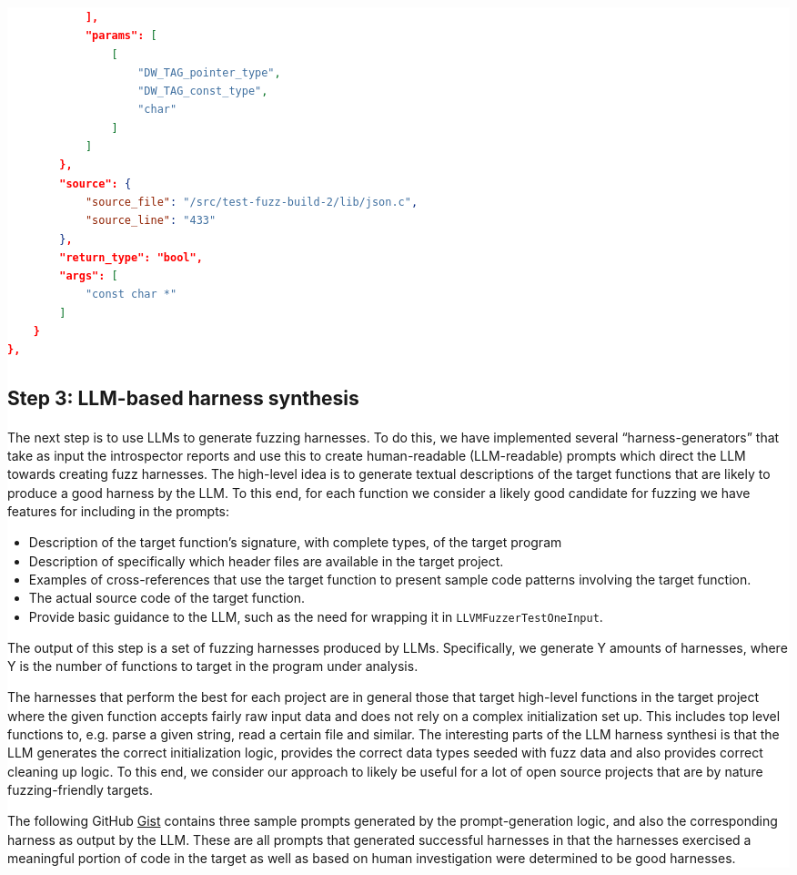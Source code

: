```json
            ],
            "params": [
                [
                    "DW_TAG_pointer_type",
                    "DW_TAG_const_type",
                    "char"
                ]
            ]
        },
        "source": {
            "source_file": "/src/test-fuzz-build-2/lib/json.c",
            "source_line": "433"
        },
        "return_type": "bool",
        "args": [
            "const char *"
        ]
    }
},
```


## Step 3: LLM-based harness synthesis

The next step is to use LLMs to generate fuzzing harnesses. To do this, we have implemented several “harness-generators” that take as input the introspector reports and use this to create human-readable (LLM-readable) prompts which direct the LLM towards creating fuzz harnesses. The high-level idea is to generate textual descriptions of the target functions that are likely to produce a good harness by the LLM. To this end, for each function we consider a likely good candidate for fuzzing we have features for including in the prompts:

- Description of the target function’s signature, with complete types, of the target program
- Description of specifically which header files are available in the target project.
- Examples of cross-references that use the target function to present sample code patterns involving the target function.
- The actual source code of the target function.
- Provide basic guidance to the LLM, such as the need for wrapping it in `LLVMFuzzerTestOneInput`.

The output of this step is a set of fuzzing harnesses produced by LLMs. Specifically, we generate Y amounts of harnesses, where Y is the number of functions to target in the program under analysis.

The harnesses that perform the best for each project are in general those that target high-level functions in the target project where the given function accepts fairly raw input data and does not rely on a complex initialization set up. This includes top level functions to, e.g. parse a given string, read a certain file and similar. The interesting parts of the LLM harness synthesi is that the LLM generates the correct initialization logic, provides the correct data types seeded with fuzz data and also provides correct cleaning up logic. To this end, we consider our approach to likely be useful for a lot of open source projects that are by nature fuzzing-friendly targets.

The following GitHub [Gist](https://gist.github.com/DavidKorczynski/bc386b88eab43931338971cff4d4655b) contains three sample prompts generated by the prompt-generation logic, and also the corresponding harness as output by the LLM. These are all prompts that generated successful harnesses in that the harnesses exercised a meaningful portion of code in the target as well as based on human investigation were determined to be good harnesses.
